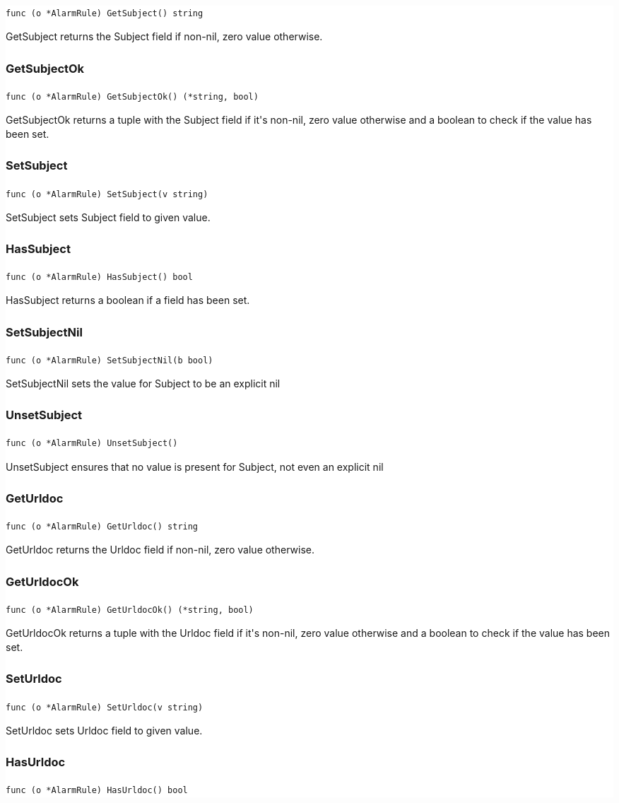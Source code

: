 `func (o *AlarmRule) GetSubject() string`

GetSubject returns the Subject field if non-nil, zero value otherwise.

### GetSubjectOk

`func (o *AlarmRule) GetSubjectOk() (*string, bool)`

GetSubjectOk returns a tuple with the Subject field if it's non-nil, zero value otherwise
and a boolean to check if the value has been set.

### SetSubject

`func (o *AlarmRule) SetSubject(v string)`

SetSubject sets Subject field to given value.

### HasSubject

`func (o *AlarmRule) HasSubject() bool`

HasSubject returns a boolean if a field has been set.

### SetSubjectNil

`func (o *AlarmRule) SetSubjectNil(b bool)`

 SetSubjectNil sets the value for Subject to be an explicit nil

### UnsetSubject
`func (o *AlarmRule) UnsetSubject()`

UnsetSubject ensures that no value is present for Subject, not even an explicit nil
### GetUrldoc

`func (o *AlarmRule) GetUrldoc() string`

GetUrldoc returns the Urldoc field if non-nil, zero value otherwise.

### GetUrldocOk

`func (o *AlarmRule) GetUrldocOk() (*string, bool)`

GetUrldocOk returns a tuple with the Urldoc field if it's non-nil, zero value otherwise
and a boolean to check if the value has been set.

### SetUrldoc

`func (o *AlarmRule) SetUrldoc(v string)`

SetUrldoc sets Urldoc field to given value.

### HasUrldoc

`func (o *AlarmRule) HasUrldoc() bool`
